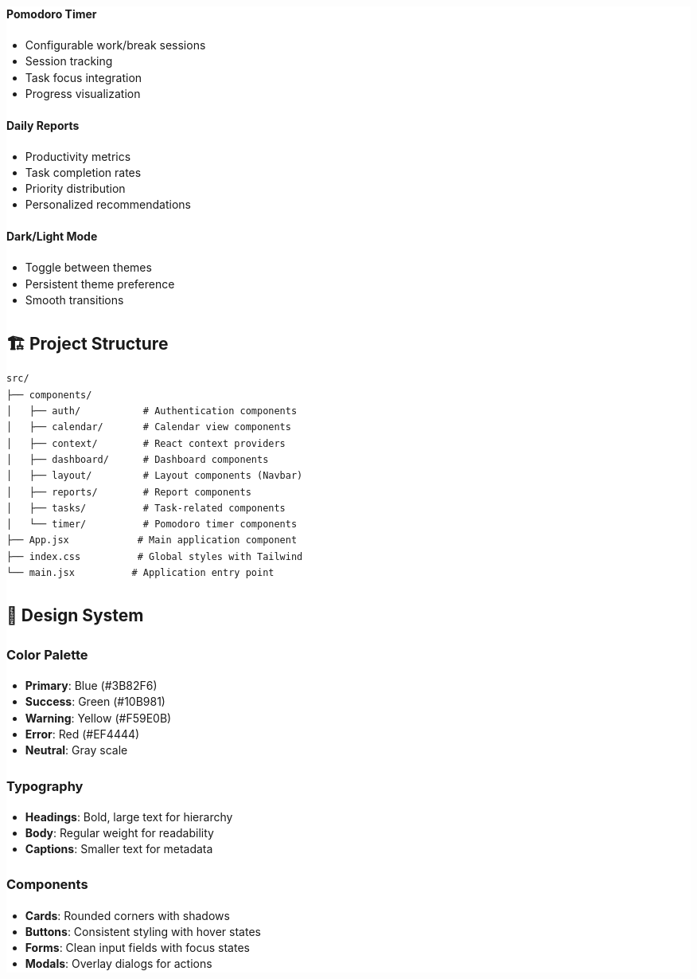 #### Pomodoro Timer
- Configurable work/break sessions
- Session tracking
- Task focus integration
- Progress visualization

#### Daily Reports
- Productivity metrics
- Task completion rates
- Priority distribution
- Personalized recommendations

#### Dark/Light Mode
- Toggle between themes
- Persistent theme preference
- Smooth transitions

## 🏗️ Project Structure

```
src/
├── components/
│   ├── auth/           # Authentication components
│   ├── calendar/       # Calendar view components
│   ├── context/        # React context providers
│   ├── dashboard/      # Dashboard components
│   ├── layout/         # Layout components (Navbar)
│   ├── reports/        # Report components
│   ├── tasks/          # Task-related components
│   └── timer/          # Pomodoro timer components
├── App.jsx            # Main application component
├── index.css          # Global styles with Tailwind
└── main.jsx          # Application entry point
```

## 🎨 Design System

### Color Palette
- **Primary**: Blue (#3B82F6)
- **Success**: Green (#10B981)
- **Warning**: Yellow (#F59E0B)
- **Error**: Red (#EF4444)
- **Neutral**: Gray scale

### Typography
- **Headings**: Bold, large text for hierarchy
- **Body**: Regular weight for readability
- **Captions**: Smaller text for metadata

### Components
- **Cards**: Rounded corners with shadows
- **Buttons**: Consistent styling with hover states
- **Forms**: Clean input fields with focus states
- **Modals**: Overlay dialogs for actions
